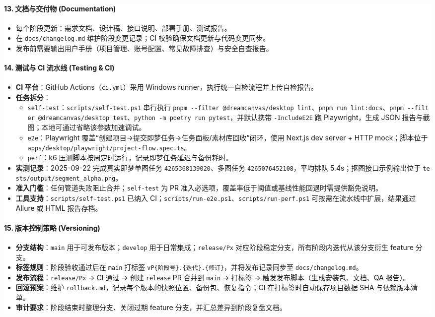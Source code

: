 #### **13. 文档与交付物 (Documentation)**
- 每个阶段更新：需求文档、设计稿、接口说明、部署手册、测试报告。
- 在 `docs/changelog.md` 维护阶段变更记录；CI 校验确保文档更新与代码变更同步。
- 发布前需要输出用户手册（项目管理、账号配置、常见故障排查）与安全自查报告。

#### **14. 测试与 CI 流水线 (Testing & CI)**
- **CI 平台**：GitHub Actions（`ci.yml`）采用 Windows runner，执行统一自检流程并上传自检报告。
- **任务拆分**：
  - `self-test`：`scripts/self-test.ps1` 串行执行 `pnpm --filter @dreamcanvas/desktop lint`、`pnpm run lint:docs`、`pnpm --filter @dreamcanvas/desktop test`、`python -m poetry run pytest`，并默认携带 `-IncludeE2E` 跑 Playwright，生成 JSON 报告与截图；本地可通过省略该参数加速调试。
  - `e2e`：Playwright 覆盖“创建项目→提交即梦任务→任务面板/素材库回收”闭环，使用 Next.js dev server + HTTP mock；脚本位于 `apps/desktop/playwright/project-flow.spec.ts`。
  - `perf`：k6 压测脚本按周定时运行，记录即梦任务延迟与备份耗时。
- **实测记录**：2025-09-22 完成真实即梦单图任务 `4265368139020`、多图任务 `4265076452108`，平均排队 5.4s；抠图接口示例输出位于 `tests/output/segment_alpha.png`。
- **准入门槛**：任何管道失败阻止合并；`self-test` 为 PR 准入必选项，覆盖率低于阈值或基线性能回退时需提供豁免说明。
- **工具支持**：`scripts/self-test.ps1` 已纳入 CI；`scripts/run-e2e.ps1`、`scripts/run-perf.ps1` 可按需在流水线中扩展，结果通过 Allure 或 HTML 报告存档。

#### **15. 版本控制策略 (Versioning)**
- **分支结构**：`main` 用于可发布版本；`develop` 用于日常集成；`release/Px` 对应阶段稳定分支，所有阶段内迭代从该分支衍生 feature 分支。
- **标签规则**：阶段验收通过后在 `main` 打标签 `vP{阶段号}.{迭代}.{修订}`，并将发布记录同步至 `docs/changelog.md`。
- **发布流程**：`release/Px` → CI 通过 → 创建 `release` PR 合并到 `main` → 打标签 → 触发发布脚本（生成安装包、文档、QA 报告）。
- **回滚预案**：维护 `rollback.md`，记录每个版本的快照位置、备份包、恢复指令；CI 在打标签时自动保存项目数据 SHA 与依赖版本清单。
- **审计要求**：阶段结束时整理分支、关闭过期 feature 分支，并汇总差异到阶段复盘文档。
